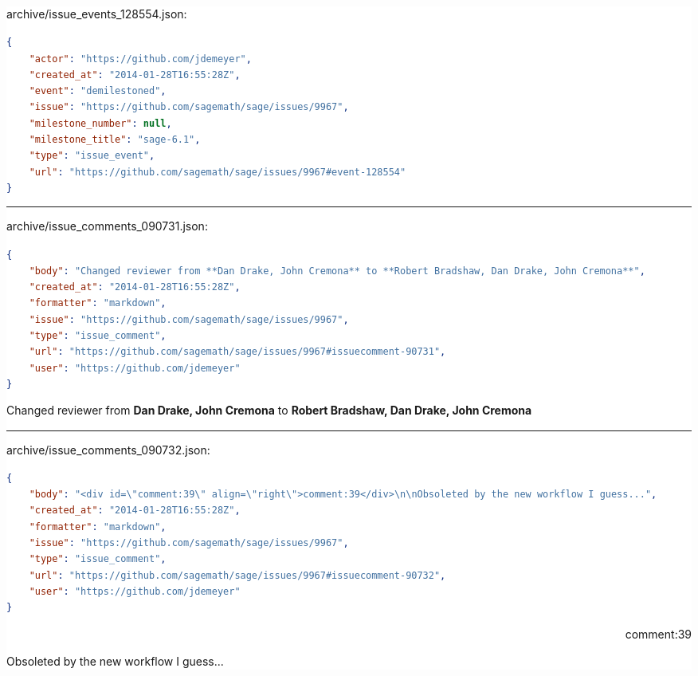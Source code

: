 
archive/issue_events_128554.json:
```json
{
    "actor": "https://github.com/jdemeyer",
    "created_at": "2014-01-28T16:55:28Z",
    "event": "demilestoned",
    "issue": "https://github.com/sagemath/sage/issues/9967",
    "milestone_number": null,
    "milestone_title": "sage-6.1",
    "type": "issue_event",
    "url": "https://github.com/sagemath/sage/issues/9967#event-128554"
}
```



---

archive/issue_comments_090731.json:
```json
{
    "body": "Changed reviewer from **Dan Drake, John Cremona** to **Robert Bradshaw, Dan Drake, John Cremona**",
    "created_at": "2014-01-28T16:55:28Z",
    "formatter": "markdown",
    "issue": "https://github.com/sagemath/sage/issues/9967",
    "type": "issue_comment",
    "url": "https://github.com/sagemath/sage/issues/9967#issuecomment-90731",
    "user": "https://github.com/jdemeyer"
}
```

Changed reviewer from **Dan Drake, John Cremona** to **Robert Bradshaw, Dan Drake, John Cremona**



---

archive/issue_comments_090732.json:
```json
{
    "body": "<div id=\"comment:39\" align=\"right\">comment:39</div>\n\nObsoleted by the new workflow I guess...",
    "created_at": "2014-01-28T16:55:28Z",
    "formatter": "markdown",
    "issue": "https://github.com/sagemath/sage/issues/9967",
    "type": "issue_comment",
    "url": "https://github.com/sagemath/sage/issues/9967#issuecomment-90732",
    "user": "https://github.com/jdemeyer"
}
```

<div id="comment:39" align="right">comment:39</div>

Obsoleted by the new workflow I guess...


